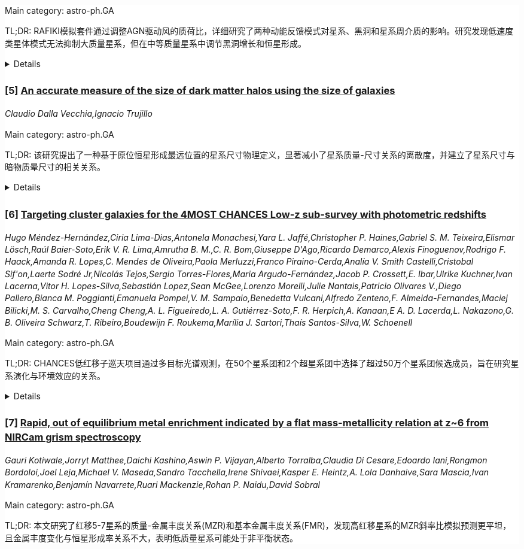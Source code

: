 Main category: astro-ph.GA

TL;DR: RAFIKI模拟套件通过调整AGN驱动风的质荷比，详细研究了两种动能反馈模式对星系、黑洞和星系周介质的影响。研究发现低速度类星体模式无法抑制大质量星系，但在中等质量星系中调节黑洞增长和恒星形成。


<details><summary>Details</summary></details>


### [5] [An accurate measure of the size of dark matter halos using the size of galaxies](https://arxiv.org/abs/2510.19926)
*Claudio Dalla Vecchia,Ignacio Trujillo*

Main category: astro-ph.GA

TL;DR: 该研究提出了一种基于原位恒星形成最远位置的星系尺寸物理定义，显著减小了星系质量-尺寸关系的离散度，并建立了星系尺寸与暗物质晕尺寸的相关关系。


<details><summary>Details</summary></details>


### [6] [Targeting cluster galaxies for the 4MOST CHANCES Low-z sub-survey with photometric redshifts](https://arxiv.org/abs/2510.19958)
*Hugo Méndez-Hernández,Ciria Lima-Dias,Antonela Monachesi,Yara L. Jaffé,Christopher P. Haines,Gabriel S. M. Teixeira,Elismar Lösch,Raúl Baier-Soto,Erik V. R. Lima,Amrutha B. M.,C. R. Bom,Giuseppe D'Ago,Ricardo Demarco,Alexis Finoguenov,Rodrigo F. Haack,Amanda R. Lopes,C. Mendes de Oliveira,Paola Merluzzi,Franco Piraino-Cerda,Analía V. Smith Castelli,Cristobal Sif'on,Laerte Sodré Jr,Nicolás Tejos,Sergio Torres-Flores,Maria Argudo-Fernández,Jacob P. Crossett,E. Ibar,Ulrike Kuchner,Ivan Lacerna,Vitor H. Lopes-Silva,Sebastián Lopez,Sean McGee,Lorenzo Morelli,Julie Nantais,Patricio Olivares V.,Diego Pallero,Bianca M. Poggianti,Emanuela Pompei,V. M. Sampaio,Benedetta Vulcani,Alfredo Zenteno,F. Almeida-Fernandes,Maciej Bilicki,M. S. Carvalho,Cheng Cheng,A. L. Figueiredo,L. A. Gutiérrez-Soto,F. R. Herpich,A. Kanaan,E A. D. Lacerda,L. Nakazono,G. B. Oliveira Schwarz,T. Ribeiro,Boudewijn F. Roukema,Marília J. Sartori,Thaís Santos-Silva,W. Schoenell*

Main category: astro-ph.GA

TL;DR: CHANCES低红移子巡天项目通过多目标光谱观测，在50个星系团和2个超星系团中选择了超过50万个星系团候选成员，旨在研究星系演化与环境效应的关系。


<details><summary>Details</summary></details>


### [7] [Rapid, out of equilibrium metal enrichment indicated by a flat mass-metallicity relation at z~6 from NIRCam grism spectroscopy](https://arxiv.org/abs/2510.19959)
*Gauri Kotiwale,Jorryt Matthee,Daichi Kashino,Aswin P. Vijayan,Alberto Torralba,Claudia Di Cesare,Edoardo Iani,Rongmon Bordoloi,Joel Leja,Michael V. Maseda,Sandro Tacchella,Irene Shivaei,Kasper E. Heintz,A. Lola Danhaive,Sara Mascia,Ivan Kramarenko,Benjamín Navarrete,Ruari Mackenzie,Rohan P. Naidu,David Sobral*

Main category: astro-ph.GA

TL;DR: 本文研究了红移5-7星系的质量-金属丰度关系(MZR)和基本金属丰度关系(FMR)，发现高红移星系的MZR斜率比模拟预测更平坦，且金属丰度变化与恒星形成率关系不大，表明低质量星系可能处于非平衡状态。

